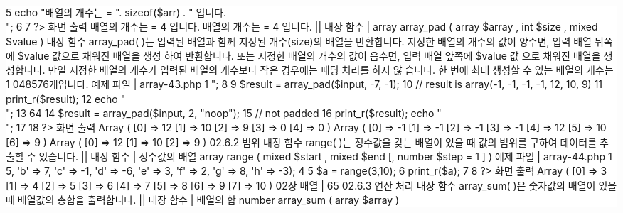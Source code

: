 5 echo "배열의 개수는 = ". sizeof($arr) . " 입니다.<br>";
6
7 ?>
화면 출력
배열의 개수는 = 4 입니다.
배열의 개수는 = 4 입니다.
|| 내장 함수 |
array array_pad ( array $array , int $size , mixed $value )
내장 함수 array_pad( )는 입력된 배열과 함께 지정된 개수(size)의 배열을 반환합니다.
지정한 배열의 개수의 값이 양수면, 입력 배열 뒤쪽에 $value 값으로 채워진 배열을 생성
하여 반환합니다. 또는 지정한 배열의 개수의 값이 음수면, 입력 배열 앞쪽에 $value 값
으로 채워진 배열을 생성합니다.
만일 지정한 배열의 개수가 입력된 배열의 개수보다 작은 경우에는 패딩 처리를 하지 않
습니다. 한 번에 최대 생성할 수 있는 배열의 개수는1 048576개입니다.
예제 파일 | array-43.php
1 <?php
2 $input = array(12, 10, 9);
3
4 $result = array_pad($input, 5, 0);
5 // result is array(12, 10, 9, 0, 0)
6 print_r($result);
7 echo "<br>";
8
9 $result = array_pad($input, -7, -1);
10 // result is array(-1, -1, -1, -1, 12, 10, 9)
11 print_r($result);
12 echo "<br>";
13
64
14 $result = array_pad($input, 2, "noop");
15 // not padded
16 print_r($result); echo "<br>";
17
18 ?>
화면 출력
Array ( [0] => 12 [1] => 10 [2] => 9 [3] => 0 [4] => 0 )
Array ( [0] => -1 [1] => -1 [2] => -1 [3] => -1 [4] => 12 [5] => 10 [6] => 9 )
Array ( [0] => 12 [1] => 10 [2] => 9 )
02.6.2 범위
내장 함수 range( )는 정수값을 갖는 배열이 있을 때 값의 범위를 구하여 데이터를 추출할
수 있습니다.
|| 내장 함수 | 정수값의 배열
array range ( mixed $start , mixed $end [, number $step = 1 ] )
예제 파일 | array-44.php
1 <?php
2 // 배열
3 $array = array('a' => 5, 'b' => 7, 'c' => -1, 'd' => -6, 'e' => 3, 'f'
=> 2, 'g' => 8, 'h' => -3);
4
5 $a = range(3,10);
6 print_r($a);
7
8 ?>
화면 출력
Array ( [0] => 3 [1] => 4 [2] => 5 [3] => 6 [4] => 7 [5] => 8 [6] => 9 [7] =>
10 )
02장 배열 | 65
02.6.3 연산 처리
내장 함수 array_sum( )은 숫자값의 배열이 있을 때 배열값의 총합을 출력합니다.
|| 내장 함수 | 배열의 합
number array_sum ( array $array )